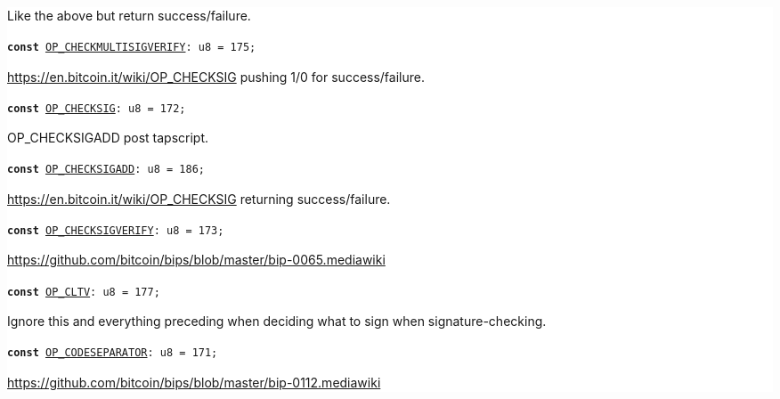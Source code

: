 

<a id="0x4_opcode_OP_CHECKMULTISIGVERIFY"></a>

Like the above but return success/failure.


<pre><code><b>const</b> <a href="opcode.md#0x4_opcode_OP_CHECKMULTISIGVERIFY">OP_CHECKMULTISIGVERIFY</a>: u8 = 175;
</code></pre>



<a id="0x4_opcode_OP_CHECKSIG"></a>

<https://en.bitcoin.it/wiki/OP_CHECKSIG> pushing 1/0 for success/failure.


<pre><code><b>const</b> <a href="opcode.md#0x4_opcode_OP_CHECKSIG">OP_CHECKSIG</a>: u8 = 172;
</code></pre>



<a id="0x4_opcode_OP_CHECKSIGADD"></a>

OP_CHECKSIGADD post tapscript.


<pre><code><b>const</b> <a href="opcode.md#0x4_opcode_OP_CHECKSIGADD">OP_CHECKSIGADD</a>: u8 = 186;
</code></pre>



<a id="0x4_opcode_OP_CHECKSIGVERIFY"></a>

<https://en.bitcoin.it/wiki/OP_CHECKSIG> returning success/failure.


<pre><code><b>const</b> <a href="opcode.md#0x4_opcode_OP_CHECKSIGVERIFY">OP_CHECKSIGVERIFY</a>: u8 = 173;
</code></pre>



<a id="0x4_opcode_OP_CLTV"></a>

<https://github.com/bitcoin/bips/blob/master/bip-0065.mediawiki>


<pre><code><b>const</b> <a href="opcode.md#0x4_opcode_OP_CLTV">OP_CLTV</a>: u8 = 177;
</code></pre>



<a id="0x4_opcode_OP_CODESEPARATOR"></a>

Ignore this and everything preceding when deciding what to sign when signature-checking.


<pre><code><b>const</b> <a href="opcode.md#0x4_opcode_OP_CODESEPARATOR">OP_CODESEPARATOR</a>: u8 = 171;
</code></pre>



<a id="0x4_opcode_OP_CSV"></a>

<https://github.com/bitcoin/bips/blob/master/bip-0112.mediawiki>
